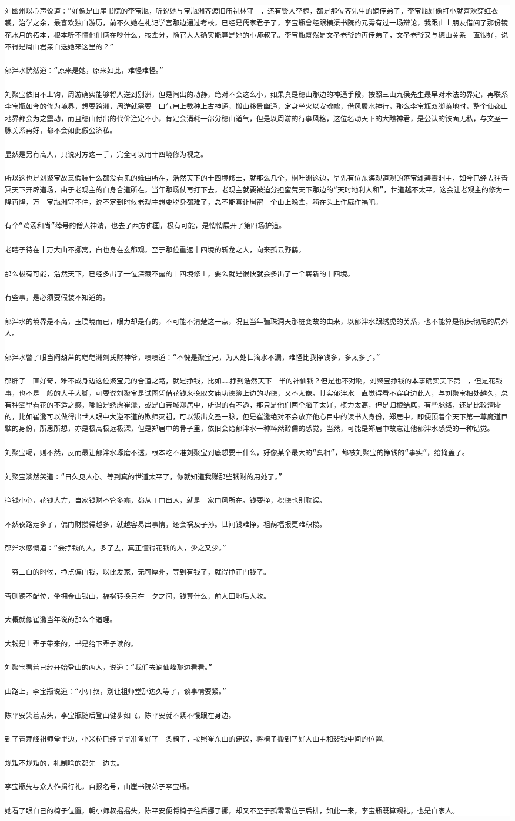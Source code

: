    刘幽州以心声说道：“好像是山崖书院的李宝瓶，听说她与宝瓶洲齐渡旧庙祝林守一，还有贤人李槐，都是那位齐先生的嫡传弟子，李宝瓶好像打小就喜欢穿红衣裳，治学之余，最喜欢独自游历，前不久她在礼记学宫那边通过考校，已经是儒家君子了，李宝瓶曾经跟横渠书院的元雱有过一场辩论，我跟山上朋友借阅了那份镜花水月的拓本，根本听不懂他们俩在吵什么，按辈分，隐官大人确实能算是她的小师叔了。李宝瓶既然是文圣老爷的再传弟子，文圣老爷又与穗山关系一直很好，说不得是周山君亲自送她来这里的？”

    郁泮水恍然道：“原来是她，原来如此，难怪难怪。”

    刘聚宝依旧不上钩，周游确实能够将人送到别洲，但是闹出的动静，绝对不会这么小，如果真是穗山那边的神通手段，按照三山九侯先生最早对术法的界定，再联系李宝瓶如今的修为境界，想要跨洲，周游就需要一口气用上数种上古神通，搬山移景幽通，定身坐火以安魂魄，借风履水神行，那么李宝瓶双脚落地时，整个仙都山地界都会为之震动，而且穗山付出的代价注定不小，肯定会消耗一部分穗山道气，但是以周游的行事风格，这位名动天下的大醮神君，是公认的铁面无私，与文圣一脉关系再好，都不会如此假公济私。

    显然是另有高人，只说对方这一手，完全可以用十四境修为视之。

    所以这也是刘聚宝故意假装什么都没看见的缘由所在，浩然天下的十四境修士，就那么几个，桐叶洲这边，早先有位东海观道观的落宝滩碧霄洞主，如今已经去往青冥天下开辟道场，由于老观主的自身合道所在，当年那场仗再打下去，老观主就要被迫分担蛮荒天下那边的“天时地利人和”，世道越不太平，这会让老观主的修为一降再降，万一宝瓶洲守不住，说不定到时候老观主想要脱身都难了，总不能真让周密一个山上晚辈，骑在头上作威作福吧。

    有个“鸡汤和尚”绰号的僧人神清，也去了西方佛国，极有可能，是悄悄展开了第四场护道。

    老瞎子待在十万大山不挪窝，白也身在玄都观，至于那位重返十四境的斩龙之人，向来孤云野鹤。

    那么极有可能，浩然天下，已经多出了一位深藏不露的十四境修士，要么就是很快就会多出了一个崭新的十四境。

    有些事，是必须要假装不知道的。

    郁泮水的境界是不高，玉璞境而已，眼力却是有的，不可能不清楚这一点，况且当年骊珠洞天那桩变故的由来，以郁泮水跟绣虎的关系，也不能算是彻头彻尾的局外人。

    郁泮水瞥了眼当闷葫芦的皑皑洲刘氏财神爷，啧啧道：“不愧是聚宝兄，为人处世滴水不漏，难怪比我挣钱多，多太多了。”

    郁胖子一直好奇，难不成身边这位聚宝兄的合道之路，就是挣钱，比如……挣到浩然天下一半的神仙钱？但是也不对啊，刘聚宝挣钱的本事确实天下第一，但是花钱一事，也不是一般的大手大脚，可要说刘聚宝是试图凭借花钱来换取文庙功德簿上边的功德，又不太像。其实郁泮水一直觉得看不穿身边此人，与刘聚宝相处越久，总有种雾里看花的不适之感，哪怕是绣虎崔瀺，或是白帝城郑居中，所谓的看不透，那只是他们两个脑子太好，棋力太高，但是归根结底，有些脉络，还是比较清晰的，比如崔瀺可以做得出世人眼中大逆不道的欺师灭祖，可以叛出文圣一脉，但是崔瀺绝对不会放弃他心目中的读书人身份，郑居中，即便顶着个天下第一尊魔道巨擘的身份，所思所想，亦是极高极远极深，但是郑居中的骨子里，依旧会给郁泮水一种粹然醇儒的感觉，当然，可能是郑居中故意让他郁泮水感受的一种错觉。

    刘聚宝呢，则不然，反而最让郁泮水琢磨不透，根本吃不准刘聚宝到底想要干什么，好像某个最大的“真相”，都被刘聚宝的挣钱的“事实”，给掩盖了。

    刘聚宝淡然笑道：“日久见人心。等到真的世道太平了，你就知道我赚那些钱财的用处了。”

    挣钱小心，花钱大方，自家钱财不管多寡，都从正门出入，就是一家门风所在。钱要挣，积德也别耽误。

    不然夜路走多了，偏门财攒得越多，就越容易出事情，还会祸及子孙。世间钱难挣，祖荫福报更难积攒。

    郁泮水感慨道：“会挣钱的人，多了去，真正懂得花钱的人，少之又少。”

    一穷二白的时候，挣点偏门钱，以此发家，无可厚非，等到有钱了，就得挣正门钱了。

    否则德不配位，坐拥金山银山，福祸转换只在一夕之间，钱算什么，前人田地后人收。

    大概就像崔瀺当年说的那么个道理。

    大钱是上辈子带来的，书是给下辈子读的。

    刘聚宝看着已经开始登山的两人，说道：“我们去谪仙峰那边看看。”

    山路上，李宝瓶说道：“小师叔，别让祖师堂那边久等了，谈事情要紧。”

    陈平安笑着点头，李宝瓶随后登山健步如飞，陈平安就不紧不慢跟在身边。

    到了青萍峰祖师堂里边，小米粒已经早早准备好了一条椅子，按照崔东山的建议，将椅子搬到了好人山主和裴钱中间的位置。

    规矩不规矩的，礼制啥的都先一边去。

    李宝瓶先与众人作揖行礼，自报名号，山崖书院弟子李宝瓶。

    她看了眼自己的椅子位置，朝小师叔摇摇头，陈平安便将椅子往后挪了挪，却又不至于孤零零位于后排，如此一来，李宝瓶既算观礼，也是自家人。
